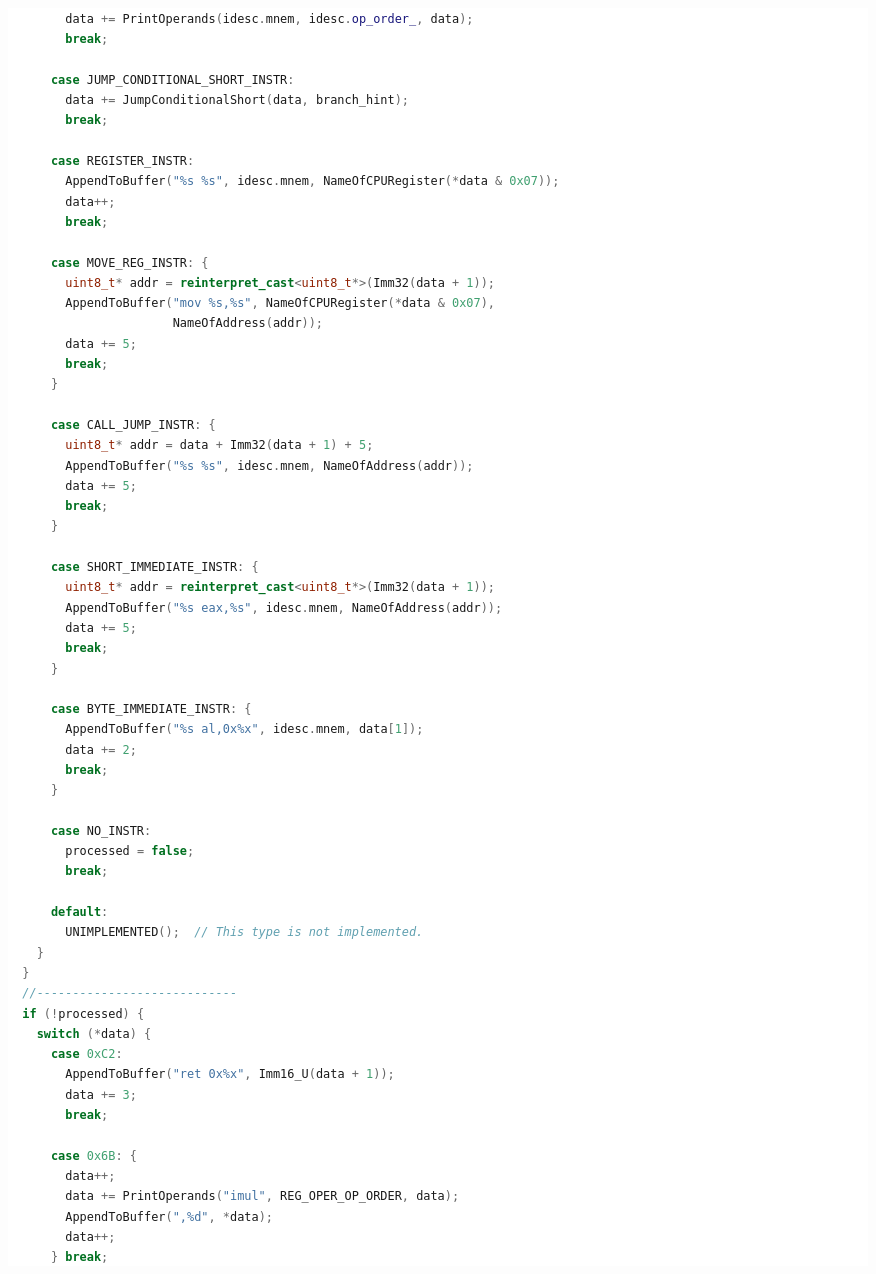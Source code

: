```cpp
        data += PrintOperands(idesc.mnem, idesc.op_order_, data);
        break;

      case JUMP_CONDITIONAL_SHORT_INSTR:
        data += JumpConditionalShort(data, branch_hint);
        break;

      case REGISTER_INSTR:
        AppendToBuffer("%s %s", idesc.mnem, NameOfCPURegister(*data & 0x07));
        data++;
        break;

      case MOVE_REG_INSTR: {
        uint8_t* addr = reinterpret_cast<uint8_t*>(Imm32(data + 1));
        AppendToBuffer("mov %s,%s", NameOfCPURegister(*data & 0x07),
                       NameOfAddress(addr));
        data += 5;
        break;
      }

      case CALL_JUMP_INSTR: {
        uint8_t* addr = data + Imm32(data + 1) + 5;
        AppendToBuffer("%s %s", idesc.mnem, NameOfAddress(addr));
        data += 5;
        break;
      }

      case SHORT_IMMEDIATE_INSTR: {
        uint8_t* addr = reinterpret_cast<uint8_t*>(Imm32(data + 1));
        AppendToBuffer("%s eax,%s", idesc.mnem, NameOfAddress(addr));
        data += 5;
        break;
      }

      case BYTE_IMMEDIATE_INSTR: {
        AppendToBuffer("%s al,0x%x", idesc.mnem, data[1]);
        data += 2;
        break;
      }

      case NO_INSTR:
        processed = false;
        break;

      default:
        UNIMPLEMENTED();  // This type is not implemented.
    }
  }
  //----------------------------
  if (!processed) {
    switch (*data) {
      case 0xC2:
        AppendToBuffer("ret 0x%x", Imm16_U(data + 1));
        data += 3;
        break;

      case 0x6B: {
        data++;
        data += PrintOperands("imul", REG_OPER_OP_ORDER, data);
        AppendToBuffer(",%d", *data);
        data++;
      } break;

```